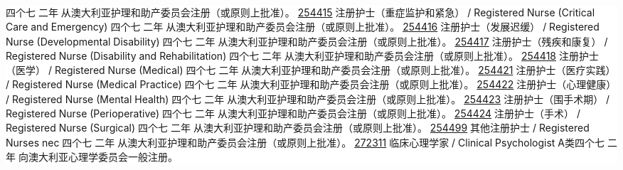 <td>四个七</td>
<td>二年</td>
<td>从澳大利亚护理和助产委员会注册（或原则上批准）。</td>
</tr>
<tr><td><a href="http://bbs.fcgvisa.com/t/1308" target="_blank">254415</a></td>
<td>注册护士（重症监护和紧急） / Registered Nurse (Critical Care and Emergency)</td>
<td>四个七</td>
<td>二年</td>
<td>从澳大利亚护理和助产委员会注册（或原则上批准）。</td>
</tr>
<tr><td><a href="http://bbs.fcgvisa.com/t/1307" target="_blank">254416</a></td>
<td>注册护士（发展迟缓） / Registered Nurse (Developmental Disability)</td>
<td>四个七</td>
<td>二年</td>
<td>从澳大利亚护理和助产委员会注册（或原则上批准）。</td>
</tr>
<tr><td><a href="http://bbs.fcgvisa.com/t/1306" target="_blank">254417</a></td>
<td>注册护士（残疾和康复） / Registered Nurse (Disability and Rehabilitation)</td>
<td>四个七</td>
<td>二年</td>
<td>从澳大利亚护理和助产委员会注册（或原则上批准）。</td>
</tr>
<tr><td><a href="http://bbs.fcgvisa.com/t/1304" target="_blank">254418</a></td>
<td>注册护士（医学） / Registered Nurse (Medical)</td>
<td>四个七</td>
<td>二年</td>
<td>从澳大利亚护理和助产委员会注册（或原则上批准）。</td>
</tr>
<tr><td><a href="http://bbs.fcgvisa.com/t/1302" target="_blank">254421</a></td>
<td>注册护士（医疗实践） / Registered Nurse (Medical Practice)</td>
<td>四个七</td>
<td>二年</td>
<td>从澳大利亚护理和助产委员会注册（或原则上批准）。</td>
</tr>
<tr><td><a href="http://bbs.fcgvisa.com/t/1300" target="_blank">254422</a></td>
<td>注册护士（心理健康） / Registered Nurse (Mental Health)</td>
<td>四个七</td>
<td>二年</td>
<td>从澳大利亚护理和助产委员会注册（或原则上批准）。</td>
</tr>
<tr><td><a href="http://bbs.fcgvisa.com/t/1299" target="_blank">254423</a></td>
<td>注册护士（围手术期） / Registered Nurse (Perioperative)</td>
<td>四个七</td>
<td>二年</td>
<td>从澳大利亚护理和助产委员会注册（或原则上批准）。</td>
</tr>
<tr><td><a href="http://bbs.fcgvisa.com/t/1298" target="_blank">254424</a></td>
<td>注册护士（手术） / Registered Nurse (Surgical)</td>
<td>四个七</td>
<td>二年</td>
<td>从澳大利亚护理和助产委员会注册（或原则上批准）。</td>
</tr>
<tr><td><a href="http://bbs.fcgvisa.com/t/1296" target="_blank">254499</a></td>
<td>其他注册护士 / Registered Nurses nec</td>
<td>四个七</td>
<td>二年</td>
<td>从澳大利亚护理和助产委员会注册（或原则上批准）。</td>
</tr>
<tr><td><a href="http://bbs.fcgvisa.com/t/1129" target="_blank">272311</a></td>
<td>临床心理学家 / Clinical Psychologist</td>
<td>A类四个七</td>
<td>二年</td>
<td>向澳大利亚心理学委员会一般注册。</td>
</tr>